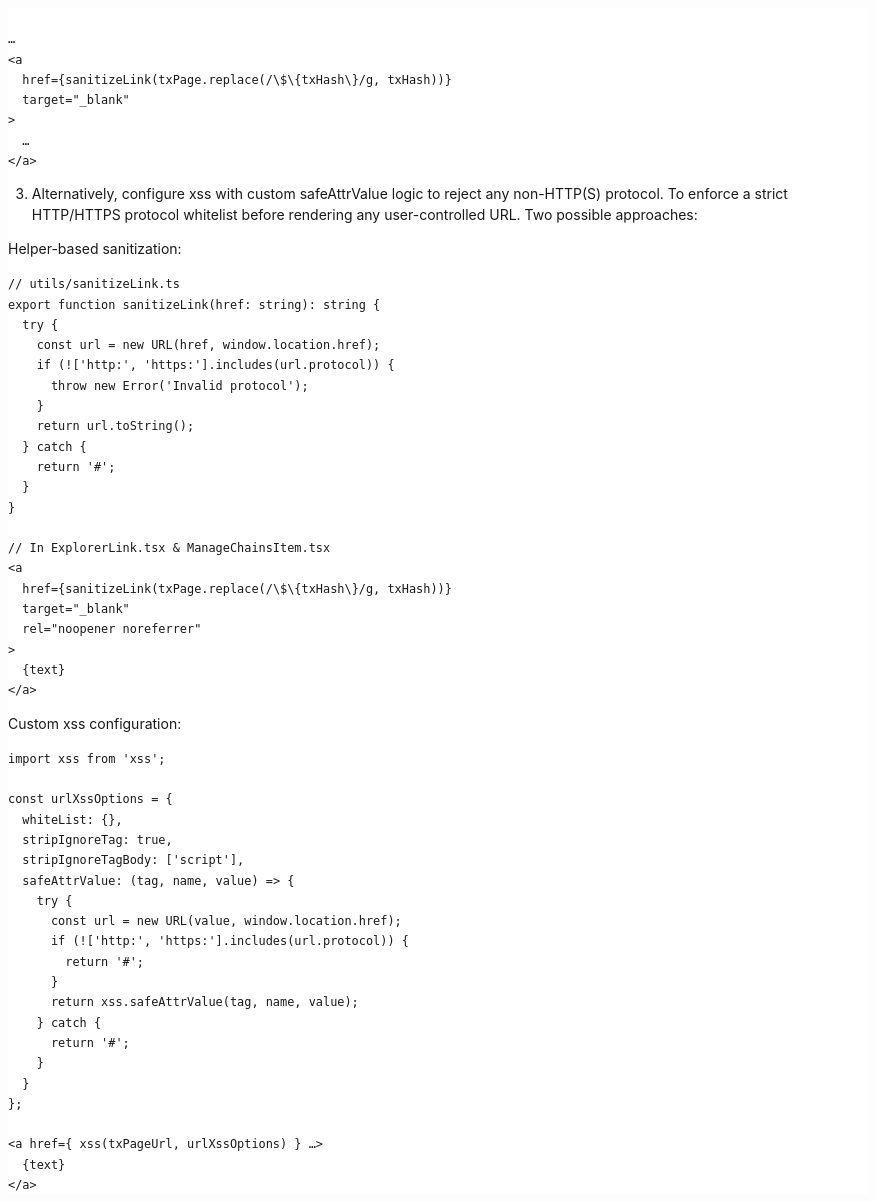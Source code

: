 ```

…
<a
  href={sanitizeLink(txPage.replace(/\$\{txHash\}/g, txHash))}
  target="_blank"
>
  …
</a>

```

3. Alternatively, configure xss with custom safeAttrValue logic to reject any non-HTTP(S) protocol.
To enforce a strict HTTP/HTTPS protocol whitelist before rendering any user-controlled URL. Two possible approaches:

Helper-based sanitization:
```
// utils/sanitizeLink.ts
export function sanitizeLink(href: string): string {
  try {
    const url = new URL(href, window.location.href);
    if (!['http:', 'https:'].includes(url.protocol)) {
      throw new Error('Invalid protocol');
    }
    return url.toString();
  } catch {
    return '#';
  }
}

// In ExplorerLink.tsx & ManageChainsItem.tsx
<a
  href={sanitizeLink(txPage.replace(/\$\{txHash\}/g, txHash))}
  target="_blank"
  rel="noopener noreferrer"
>
  {text}
</a>
```

Custom xss configuration:
```
import xss from 'xss';

const urlXssOptions = {
  whiteList: {},
  stripIgnoreTag: true,
  stripIgnoreTagBody: ['script'],
  safeAttrValue: (tag, name, value) => {
    try {
      const url = new URL(value, window.location.href);
      if (!['http:', 'https:'].includes(url.protocol)) {
        return '#';
      }
      return xss.safeAttrValue(tag, name, value);
    } catch {
      return '#';
    }
  }
};

<a href={ xss(txPageUrl, urlXssOptions) } …>
  {text}
</a>
```
